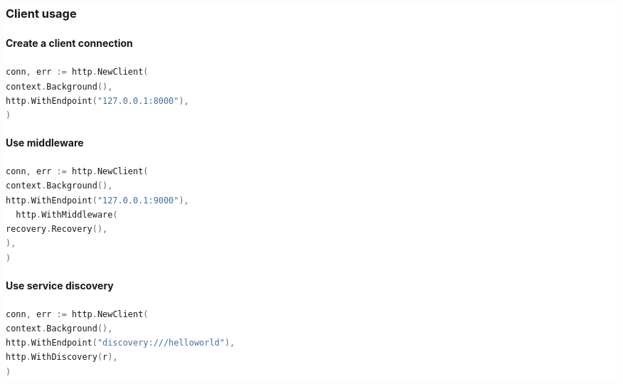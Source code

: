 ### Client usage

#### Create a client connection

```go
conn, err := http.NewClient(
context.Background(),
http.WithEndpoint("127.0.0.1:8000"),
)
```

#### Use middleware

```go
conn, err := http.NewClient(
context.Background(),
http.WithEndpoint("127.0.0.1:9000"),
  http.WithMiddleware(
recovery.Recovery(),
),
)
```

#### Use service discovery

```go
conn, err := http.NewClient(
context.Background(),
http.WithEndpoint("discovery:///helloworld"),
http.WithDiscovery(r),
)
